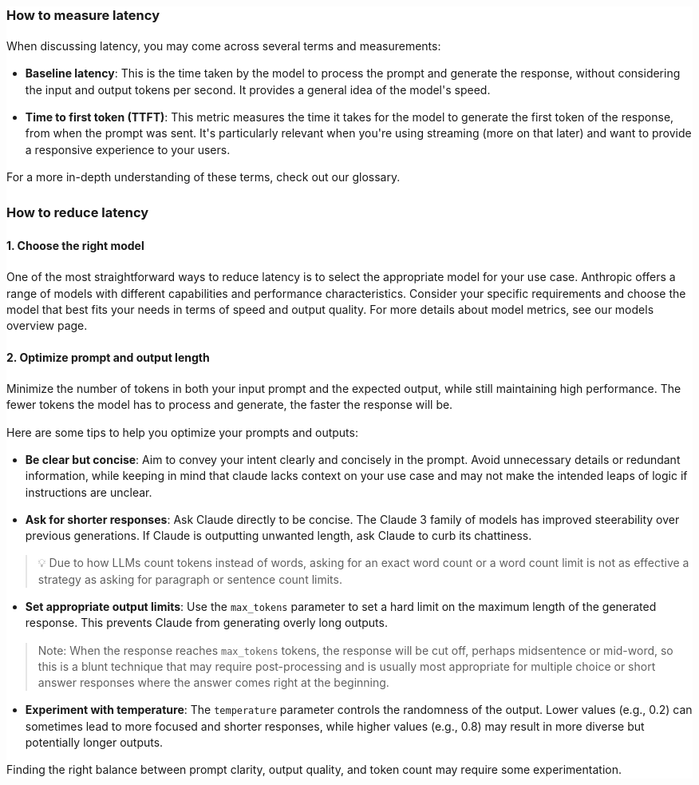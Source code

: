 ### How to measure latency

When discussing latency, you may come across several terms and measurements:

- **Baseline latency**: This is the time taken by the model to process the prompt and generate the response, without considering the input and output tokens per second. It provides a general idea of the model's speed.

- **Time to first token (TTFT)**: This metric measures the time it takes for the model to generate the first token of the response, from when the prompt was sent. It's particularly relevant when you're using streaming (more on that later) and want to provide a responsive experience to your users.

For a more in-depth understanding of these terms, check out our glossary.

### How to reduce latency

#### 1. Choose the right model

One of the most straightforward ways to reduce latency is to select the appropriate model for your use case. Anthropic offers a range of models with different capabilities and performance characteristics. Consider your specific requirements and choose the model that best fits your needs in terms of speed and output quality. For more details about model metrics, see our models overview page.

#### 2. Optimize prompt and output length

Minimize the number of tokens in both your input prompt and the expected output, while still maintaining high performance. The fewer tokens the model has to process and generate, the faster the response will be.

Here are some tips to help you optimize your prompts and outputs:

- **Be clear but concise**: Aim to convey your intent clearly and concisely in the prompt. Avoid unnecessary details or redundant information, while keeping in mind that claude lacks context on your use case and may not make the intended leaps of logic if instructions are unclear.

- **Ask for shorter responses**: Ask Claude directly to be concise. The Claude 3 family of models has improved steerability over previous generations. If Claude is outputting unwanted length, ask Claude to curb its chattiness.

> 💡 Due to how LLMs count tokens instead of words, asking for an exact word count or a word count limit is not as effective a strategy as asking for paragraph or sentence count limits.

- **Set appropriate output limits**: Use the `max_tokens` parameter to set a hard limit on the maximum length of the generated response. This prevents Claude from generating overly long outputs.

> Note: When the response reaches `max_tokens` tokens, the response will be cut off, perhaps midsentence or mid-word, so this is a blunt technique that may require post-processing and is usually most appropriate for multiple choice or short answer responses where the answer comes right at the beginning.

- **Experiment with temperature**: The `temperature` parameter controls the randomness of the output. Lower values (e.g., 0.2) can sometimes lead to more focused and shorter responses, while higher values (e.g., 0.8) may result in more diverse but potentially longer outputs.

Finding the right balance between prompt clarity, output quality, and token count may require some experimentation.
